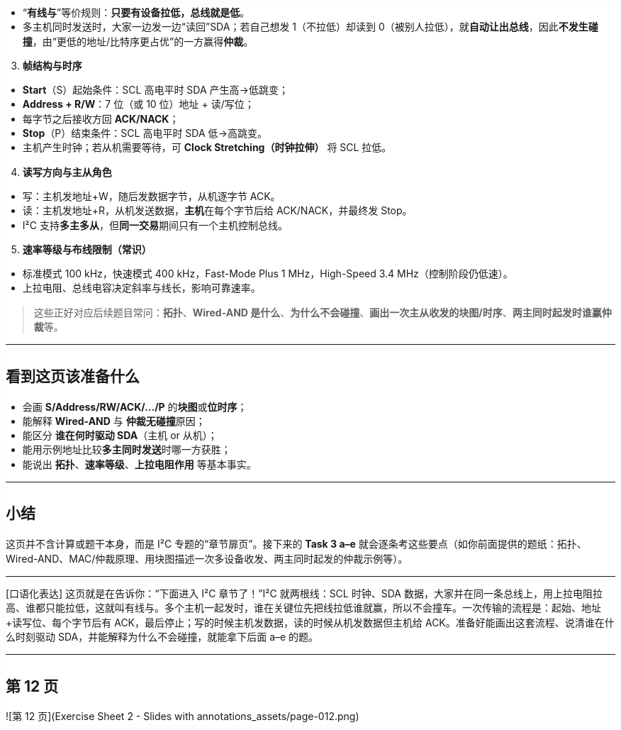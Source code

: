* “**有线与**”等价规则：**只要有设备拉低，总线就是低**。
* 多主机同时发送时，大家一边发一边“读回”SDA；若自己想发 1（不拉低）却读到 0（被别人拉低），就**自动让出总线**，因此**不发生碰撞**，由“更低的地址/比特序更占优”的一方赢得**仲裁**。

3. **帧结构与时序**

* **Start**（S）起始条件：SCL 高电平时 SDA 产生高→低跳变；
* **Address + R/W**：7 位（或 10 位）地址 + 读/写位；
* 每字节之后接收方回 **ACK/NACK**；
* **Stop**（P）结束条件：SCL 高电平时 SDA 低→高跳变。
* 主机产生时钟；若从机需要等待，可 **Clock Stretching（时钟拉伸）** 将 SCL 拉低。

4. **读写方向与主从角色**

* 写：主机发地址+W，随后发数据字节，从机逐字节 ACK。
* 读：主机发地址+R，从机发送数据，**主机**在每个字节后给 ACK/NACK，并最终发 Stop。
* I²C 支持**多主多从**，但**同一交易**期间只有一个主机控制总线。

5. **速率等级与布线限制（常识）**

* 标准模式 100 kHz，快速模式 400 kHz，Fast-Mode Plus 1 MHz，High-Speed 3.4 MHz（控制阶段仍低速）。
* 上拉电阻、总线电容决定斜率与线长，影响可靠速率。

> 这些正好对应后续题目常问：**拓扑**、**Wired-AND 是什么**、**为什么不会碰撞**、**画出一次主从收发的块图/时序**、**两主同时起发时谁赢仲裁**等。

---

## 看到这页该准备什么

* 会画 **S/Address/RW/ACK/…/P** 的**块图**或**位时序**；
* 能解释 **Wired-AND** 与 **仲裁无碰撞**原因；
* 能区分 **谁在何时驱动 SDA**（主机 or 从机）；
* 能用示例地址比较**多主同时发送**时哪一方获胜；
* 能说出 **拓扑**、**速率等级**、**上拉电阻作用** 等基本事实。

---

## 小结

这页并不含计算或题干本身，而是 I²C 专题的“章节扉页”。接下来的 **Task 3 a–e** 就会逐条考这些要点（如你前面提供的题纸：拓扑、Wired-AND、MAC/仲裁原理、用块图描述一次多设备收发、两主同时起发的仲裁示例等）。

---

\[口语化表达]
这页就是在告诉你：“下面进入 I²C 章节了！”I²C 就两根线：SCL 时钟、SDA 数据，大家并在同一条总线上，用上拉电阻拉高、谁都只能拉低，这就叫有线与。多个主机一起发时，谁在关键位先把线拉低谁就赢，所以不会撞车。一次传输的流程是：起始、地址+读写位、每个字节后有 ACK，最后停止；写的时候主机发数据，读的时候从机发数据但主机给 ACK。准备好能画出这套流程、说清谁在什么时刻驱动 SDA，并能解释为什么不会碰撞，就能拿下后面 a–e 的题。


---

## 第 12 页

![第 12 页](Exercise Sheet 2 - Slides with annotations_assets/page-012.png)
